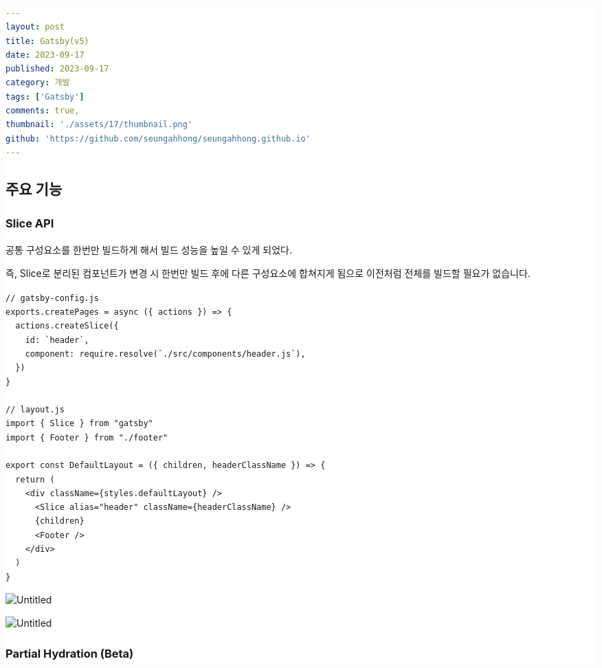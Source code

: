 ```yaml
---
layout: post
title: Gatsby(v5)
date: 2023-09-17
published: 2023-09-17
category: 개발
tags: ['Gatsby']
comments: true,
thumbnail: './assets/17/thumbnail.png'
github: 'https://github.com/seungahhong/seungahhong.github.io'
---
```


## 주요 기능

### Slice API

공통 구성요소를 한번만 빌드하게 해서 빌드 성능을 높일 수 있게 되었다.

즉, Slice로 분리된 컴포넌트가 변경 시 한번만 빌드 후에 다른 구성요소에 합쳐지게 됨으로 이전처럼 전체를 빌드할 필요가 없습니다.

```tsx
// gatsby-config.js
exports.createPages = async ({ actions }) => {
  actions.createSlice({
    id: `header`,
    component: require.resolve(`./src/components/header.js`),
  })
}

// layout.js
import { Slice } from "gatsby"
import { Footer } from "./footer"

export const DefaultLayout = ({ children, headerClassName }) => {
  return (
    <div className={styles.defaultLayout} />
      <Slice alias="header" className={headerClassName} />
      {children}
      <Footer />
    </div>
  )
}
```

![Untitled](./assets/17/Untitled.png)

![Untitled](./assets/17/Untitled1.png)

### Partial Hydration (Beta)
